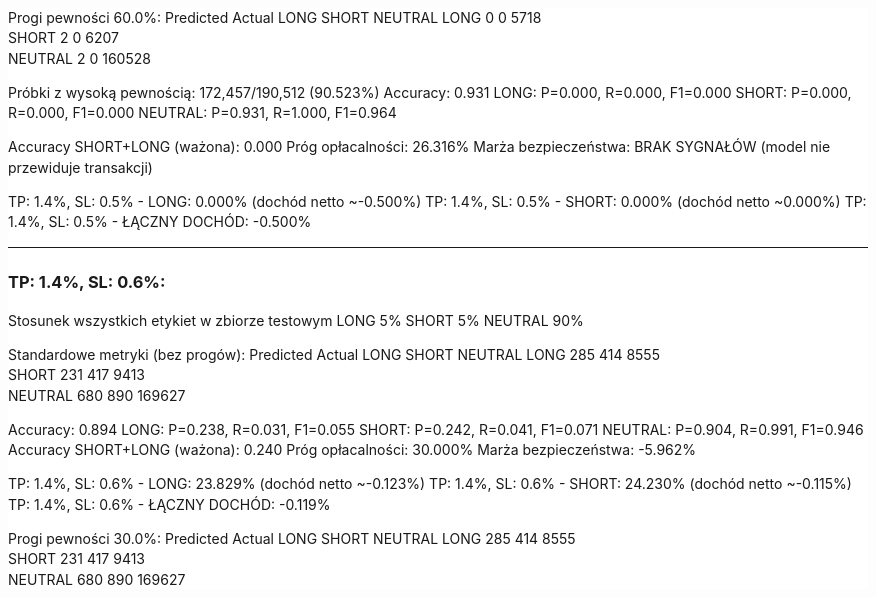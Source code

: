 Progi pewności 60.0%:
Predicted
Actual    LONG  SHORT  NEUTRAL
LONG      0      0      5718  
SHORT     2      0      6207  
NEUTRAL   2      0      160528

Próbki z wysoką pewnością: 172,457/190,512 (90.523%)
Accuracy: 0.931
LONG: P=0.000, R=0.000, F1=0.000
SHORT: P=0.000, R=0.000, F1=0.000
NEUTRAL: P=0.931, R=1.000, F1=0.964

Accuracy SHORT+LONG (ważona): 0.000
Próg opłacalności: 26.316%
Marża bezpieczeństwa: BRAK SYGNAŁÓW (model nie przewiduje transakcji)

TP: 1.4%, SL: 0.5% - LONG: 0.000% (dochód netto ~-0.500%)
TP: 1.4%, SL: 0.5% - SHORT: 0.000% (dochód netto ~0.000%)
TP: 1.4%, SL: 0.5% - ŁĄCZNY DOCHÓD: -0.500%

--------------------------------------------------------------------

### TP: 1.4%, SL: 0.6%:
Stosunek wszystkich etykiet w zbiorze testowym
LONG 5%
SHORT 5%
NEUTRAL 90%

Standardowe metryki (bez progów):
Predicted
Actual    LONG  SHORT  NEUTRAL
LONG      285    414    8555  
SHORT     231    417    9413  
NEUTRAL   680    890    169627

Accuracy: 0.894
LONG: P=0.238, R=0.031, F1=0.055
SHORT: P=0.242, R=0.041, F1=0.071
NEUTRAL: P=0.904, R=0.991, F1=0.946
Accuracy SHORT+LONG (ważona): 0.240
Próg opłacalności: 30.000%
Marża bezpieczeństwa: -5.962%

TP: 1.4%, SL: 0.6% - LONG: 23.829% (dochód netto ~-0.123%)
TP: 1.4%, SL: 0.6% - SHORT: 24.230% (dochód netto ~-0.115%)
TP: 1.4%, SL: 0.6% - ŁĄCZNY DOCHÓD: -0.119%


Progi pewności 30.0%:
Predicted
Actual    LONG  SHORT  NEUTRAL
LONG      285    414    8555  
SHORT     231    417    9413  
NEUTRAL   680    890    169627
